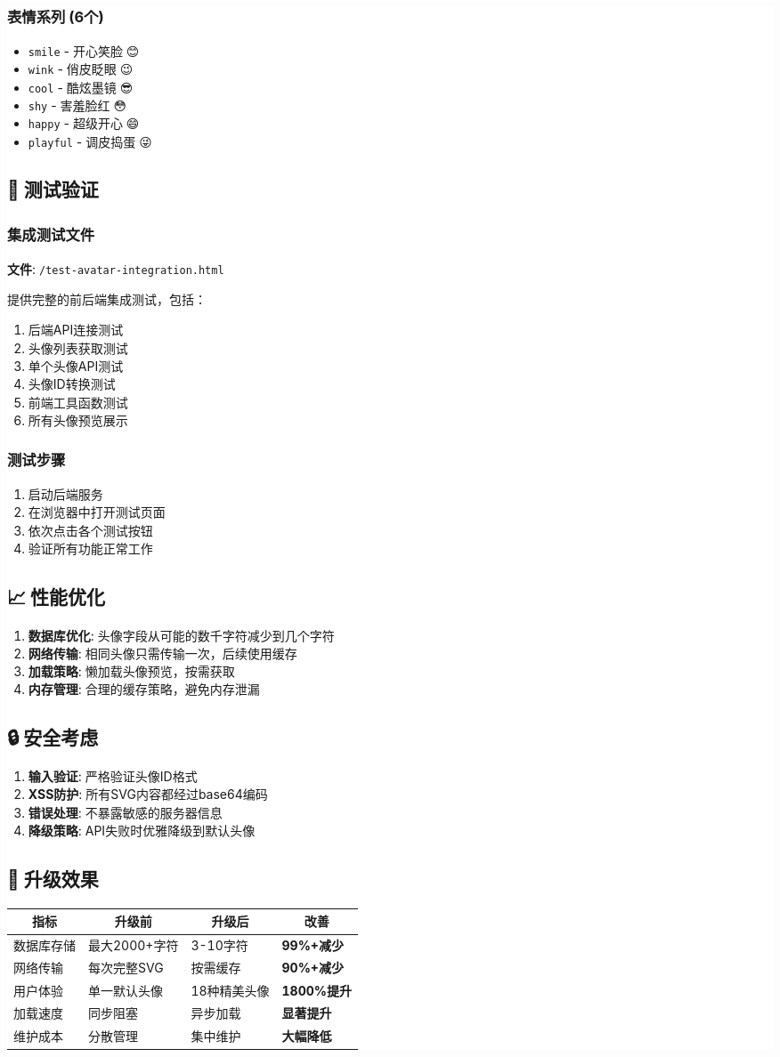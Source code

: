 ### 表情系列 (6个)
- `smile` - 开心笑脸 😊
- `wink` - 俏皮眨眼 😉
- `cool` - 酷炫墨镜 😎
- `shy` - 害羞脸红 😳
- `happy` - 超级开心 😄
- `playful` - 调皮捣蛋 😜

## 🧪 测试验证

### 集成测试文件
**文件**: `/test-avatar-integration.html`

提供完整的前后端集成测试，包括：
1. 后端API连接测试
2. 头像列表获取测试
3. 单个头像API测试
4. 头像ID转换测试
5. 前端工具函数测试
6. 所有头像预览展示

### 测试步骤
1. 启动后端服务
2. 在浏览器中打开测试页面
3. 依次点击各个测试按钮
4. 验证所有功能正常工作

## 📈 性能优化

1. **数据库优化**: 头像字段从可能的数千字符减少到几个字符
2. **网络传输**: 相同头像只需传输一次，后续使用缓存
3. **加载策略**: 懒加载头像预览，按需获取
4. **内存管理**: 合理的缓存策略，避免内存泄漏

## 🔒 安全考虑

1. **输入验证**: 严格验证头像ID格式
2. **XSS防护**: 所有SVG内容都经过base64编码
3. **错误处理**: 不暴露敏感的服务器信息
4. **降级策略**: API失败时优雅降级到默认头像

## 🎉 升级效果

| 指标 | 升级前 | 升级后 | 改善 |
|------|--------|--------|------|
| 数据库存储 | 最大2000+字符 | 3-10字符 | **99%+减少** |
| 网络传输 | 每次完整SVG | 按需缓存 | **90%+减少** |
| 用户体验 | 单一默认头像 | 18种精美头像 | **1800%提升** |
| 加载速度 | 同步阻塞 | 异步加载 | **显著提升** |
| 维护成本 | 分散管理 | 集中维护 | **大幅降低** |
